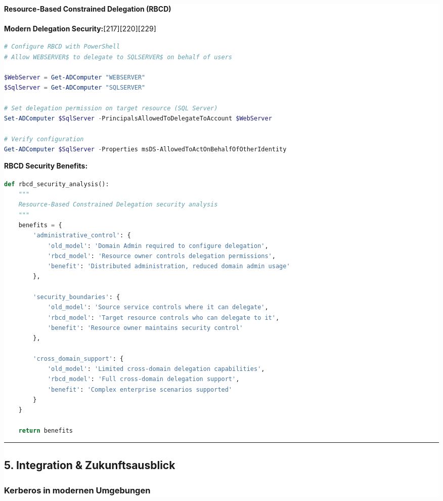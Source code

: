 #### Resource-Based Constrained Delegation (RBCD)

**Modern Delegation Security:**[217][220][229]
```powershell
# Configure RBCD with PowerShell
# Allow WEBSERVER$ to delegate to SQLSERVER$ on behalf of users

$WebServer = Get-ADComputer "WEBSERVER"
$SqlServer = Get-ADComputer "SQLSERVER"

# Set delegation permission on target resource (SQL Server)
Set-ADComputer $SqlServer -PrincipalsAllowedToDelegateToAccount $WebServer

# Verify configuration
Get-ADComputer $SqlServer -Properties msDS-AllowedToActOnBehalfOfOtherIdentity
```

**RBCD Security Benefits:**
```python
def rbcd_security_analysis():
    """
    Resource-Based Constrained Delegation security analysis
    """
    benefits = {
        'administrative_control': {
            'old_model': 'Domain Admin required to configure delegation',
            'rbcd_model': 'Resource owner controls delegation permissions',
            'benefit': 'Distributed administration, reduced domain admin usage'
        },
        
        'security_boundaries': {
            'old_model': 'Source service controls where it can delegate',
            'rbcd_model': 'Target resource controls who can delegate to it',
            'benefit': 'Resource owner maintains security control'
        },
        
        'cross_domain_support': {
            'old_model': 'Limited cross-domain delegation capabilities',
            'rbcd_model': 'Full cross-domain delegation support',
            'benefit': 'Complex enterprise scenarios supported'
        }
    }
    
    return benefits
```

---

## 5. Integration & Zukunftsausblick

### Kerberos in modernen Umgebungen
